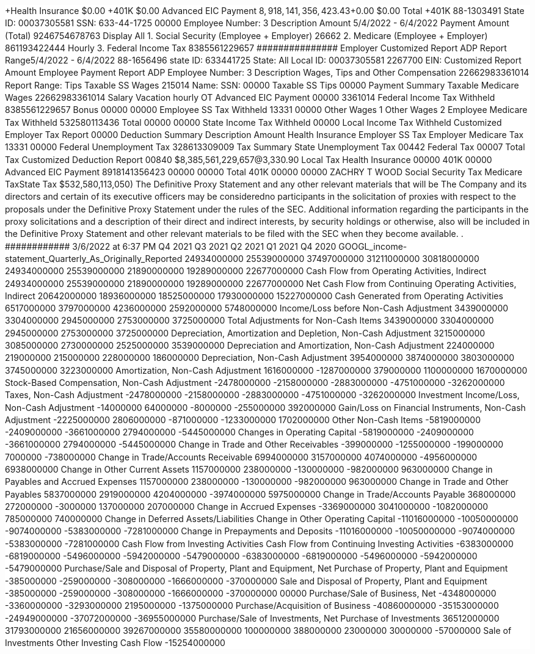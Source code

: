 +Health Insurance $0.00
+401K $0.00 Advanced EIC Payment $8,918,141,356,423.43
+$0.00 $0.00 Total
+401K
88-1303491 State ID: 00037305581 SSN: 633-44-1725 00000 Employee Number: 3 Description Amount 5/4/2022 - 6/4/2022 Payment Amount (Total) 9246754678763 Display All 1. Social Security (Employee + Employer) 26662 2. Medicare (Employee + Employer) 861193422444 Hourly 3. Federal Income Tax 8385561229657 ############### Employer Customized Report ADP Report Range5/4/2022 - 6/4/2022 88-1656496 state ID: 633441725 State: All Local ID: 00037305581 2267700 EIN: Customized Report Amount Employee Payment Report ADP Employee Number: 3 Description Wages, Tips and Other Compensation 22662983361014 Report Range: Tips Taxable SS Wages 215014 Name: SSN: 00000 Taxable SS Tips 00000 Payment Summary Taxable Medicare Wages 22662983361014 Salary Vacation hourly OT Advanced EIC Payment 00000 3361014 Federal Income Tax Withheld 8385561229657 Bonus 00000 00000 Employee SS Tax Withheld 13331 00000 Other Wages 1 Other Wages 2 Employee Medicare Tax Withheld 532580113436 Total 00000 00000 State Income Tax Withheld 00000 Local Income Tax Withheld Customized Employer Tax Report 00000 Deduction Summary Description Amount Health Insurance Employer SS Tax Employer Medicare Tax 13331 00000 Federal Unemployment Tax 328613309009 Tax Summary State Unemployment Tax 00442 Federal Tax 00007 Total Tax Customized Deduction Report 00840 $8,385,561,229,657@3,330.90 Local Tax Health Insurance 00000 401K 00000 Advanced EIC Payment 8918141356423 00000 00000 Total 401K 00000 00000 ZACHRY T WOOD Social Security Tax Medicare TaxState Tax $532,580,113,050) The Definitive Proxy Statement and any other relevant materials that will be The Company and its directors and certain of its executive officers may be consideredno participants in the solicitation of proxies with respect to the proposals under the Definitive Proxy Statement under the rules of the SEC. Additional information regarding the participants in the proxy solicitations and a description of their direct and indirect interests, by security holdings or otherwise, also will be included in the Definitive Proxy Statement and other relevant materials to be filed with the SEC when they become available. . ############ 3/6/2022 at 6:37 PM Q4 2021 Q3 2021 Q2 2021 Q1 2021 Q4 2020 GOOGL_income-statement_Quarterly_As_Originally_Reported 24934000000 25539000000 37497000000 31211000000 30818000000 24934000000 25539000000 21890000000 19289000000 22677000000 Cash Flow from Operating Activities, Indirect 24934000000 25539000000 21890000000 19289000000 22677000000 Net Cash Flow from Continuing Operating Activities, Indirect 20642000000 18936000000 18525000000 17930000000 15227000000 Cash Generated from Operating Activities 6517000000 3797000000 4236000000 2592000000 5748000000 Income/Loss before Non-Cash Adjustment 3439000000 3304000000 2945000000 2753000000 3725000000 Total Adjustments for Non-Cash Items 3439000000 3304000000 2945000000 2753000000 3725000000 Depreciation, Amortization and Depletion, Non-Cash Adjustment 3215000000 3085000000 2730000000 2525000000 3539000000 Depreciation and Amortization, Non-Cash Adjustment 224000000 219000000 215000000 228000000 186000000 Depreciation, Non-Cash Adjustment 3954000000 3874000000 3803000000 3745000000 3223000000 Amortization, Non-Cash Adjustment 1616000000 -1287000000 379000000 1100000000 1670000000
Stock-Based Compensation, Non-Cash Adjustment -2478000000 -2158000000 -2883000000 -4751000000 -3262000000
Taxes, Non-Cash Adjustment -2478000000 -2158000000 -2883000000 -4751000000 -3262000000 Investment Income/Loss, Non-Cash Adjustment -14000000 64000000 -8000000 -255000000 392000000 Gain/Loss on Financial Instruments, Non-Cash Adjustment -2225000000 2806000000 -871000000 -1233000000 1702000000
Other Non-Cash Items -5819000000 -2409000000 -3661000000 2794000000 -5445000000 Changes in Operating Capital -5819000000 -2409000000 -3661000000 2794000000 -5445000000 Change in Trade and Other Receivables -399000000 -1255000000 -199000000 7000000 -738000000 Change in Trade/Accounts Receivable 6994000000 3157000000 4074000000 -4956000000 6938000000 Change in Other Current Assets 1157000000 238000000 -130000000 -982000000 963000000 Change in Payables and Accrued Expenses 1157000000 238000000 -130000000 -982000000 963000000 Change in Trade and Other Payables 5837000000 2919000000 4204000000 -3974000000 5975000000
Change in Trade/Accounts Payable 368000000 272000000 -3000000 137000000 207000000 Change in Accrued Expenses -3369000000 3041000000 -1082000000 785000000 740000000 Change in Deferred Assets/Liabilities Change in Other Operating Capital -11016000000 -10050000000 -9074000000 -5383000000 -7281000000
Change in Prepayments and Deposits -11016000000 -10050000000 -9074000000 -5383000000 -7281000000
Cash Flow from Investing Activities Cash Flow from Continuing Investing Activities -6383000000 -6819000000 -5496000000 -5942000000 -5479000000 -6383000000 -6819000000 -5496000000 -5942000000 -5479000000
Purchase/Sale and Disposal of Property, Plant and Equipment, Net Purchase of Property, Plant and Equipment -385000000 -259000000 -308000000 -1666000000 -370000000 Sale and Disposal of Property, Plant and Equipment -385000000 -259000000 -308000000 -1666000000 -370000000 00000
Purchase/Sale of Business, Net -4348000000 -3360000000 -3293000000 2195000000 -1375000000
Purchase/Acquisition of Business -40860000000 -35153000000 -24949000000 -37072000000 -36955000000
Purchase/Sale of Investments, Net Purchase of Investments 36512000000 31793000000 21656000000 39267000000 35580000000 100000000 388000000 23000000 30000000 -57000000 Sale of Investments Other Investing Cash Flow -15254000000